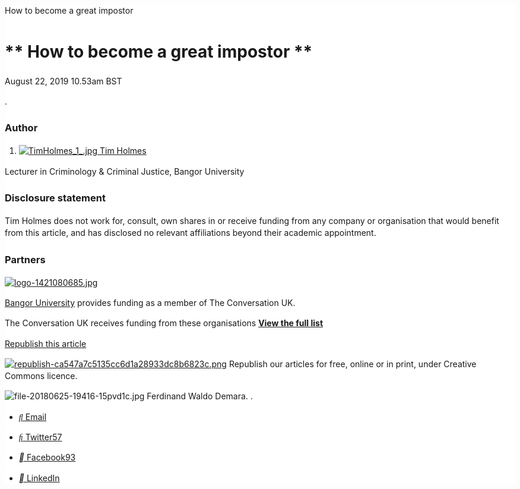 How to become a great impostor

#   ** How to become a great impostor **

 August 22, 2019 10.53am BST

 .

### Author

1.   [![TimHolmes_1_.jpg](../_resources/022be042de5e983a7ccac0b66c0dd9c6.jpg)   Tim Holmes](http://theconversation.com/profiles/tim-holmes-503427)

Lecturer in Criminology & Criminal Justice, Bangor University

### Disclosure statement

Tim Holmes does not work for, consult, own shares in or receive funding from any company or organisation that would benefit from this article, and has disclosed no relevant affiliations beyond their academic appointment.

### Partners

 [![logo-1421080685.jpg](../_resources/126c140f2d85b27faa74e1caffec527e.jpg)](http://theconversation.com/institutions/bangor-university-1221)

[Bangor University](http://theconversation.com/institutions/bangor-university-1221) provides funding as a member of The Conversation UK.

The Conversation UK receives funding from these organisations
[**View the full list**](http://theconversation.com/uk/partners)

 [Republish this article](http://theconversation.com/how-to-become-a-great-impostor-98798#republish)

 [![republish-ca547a7c5135cc6d1a28933dc8b6823c.png](../_resources/ca547a7c5135cc6d1a28933dc8b6823c.png)](http://creativecommons.org/licenses/by-nd/4.0/) Republish our articles for free, online or in print, under Creative Commons licence.

 ![file-20180625-19416-15pvd1c.jpg](../_resources/7e767ebc5712f0f2200e0bf74043dc87.jpg)
Ferdinand Waldo Demara.
.

- [**  Email](http://theconversation.com/how-to-become-a-great-impostor-98798mailto:?subject=How%20to%20become%20a%20great%20impostor%20%E2%80%94%20The%20Conversation&body=Hi.%20I%20found%20an%20article%20that%20you%20might%20like%3A%20%22How%20to%20become%20a%20great%20impostor%22%20%E2%80%94%20http%3A%2F%2Ftheconversation.com%2Fhow-to-become-a-great-impostor-98798)

- [**  Twitter57](http://twitter.com/intent/tweet?text=How+to+become+a+great+impostor&url=http%3A%2F%2Ftheconversation.com%2Fhow-to-become-a-great-impostor-98798%3Futm_source%3Dtwitter%26utm_medium%3Dtwitterbutton&utm_campaign=none&via=ConversationUK)

- [**  Facebook93](http://www.facebook.com/sharer.php?u=http%3A%2F%2Ftheconversation.com%2Fhow-to-become-a-great-impostor-98798%3Futm_source%3Dfacebook%26utm_medium%3Dfacebookbutton)

- [**  LinkedIn](http://www.linkedin.com/shareArticle?mini=true&source=The+Conversation&summary=Unlike+%5Bother+icons+who+have+appeared+on+the+front%5D%28http%3A%2F%2Ftime.com%2F3878450%2Flife-magazine-10-iconic-covers-from-the-famed-weekly%2F%29+of+Life+magazine%2C+Ferdinand+Waldo+Demara+was+not+famed+as+an+astro...&title=How+to+become+a+great+impostor&url=http%3A%2F%2Ftheconversation.com%2Fhow-to-become-a-great-impostor-98798%3Futm_source%3Dlinkedin%26utm_medium%3Dlinkedinbutton)
